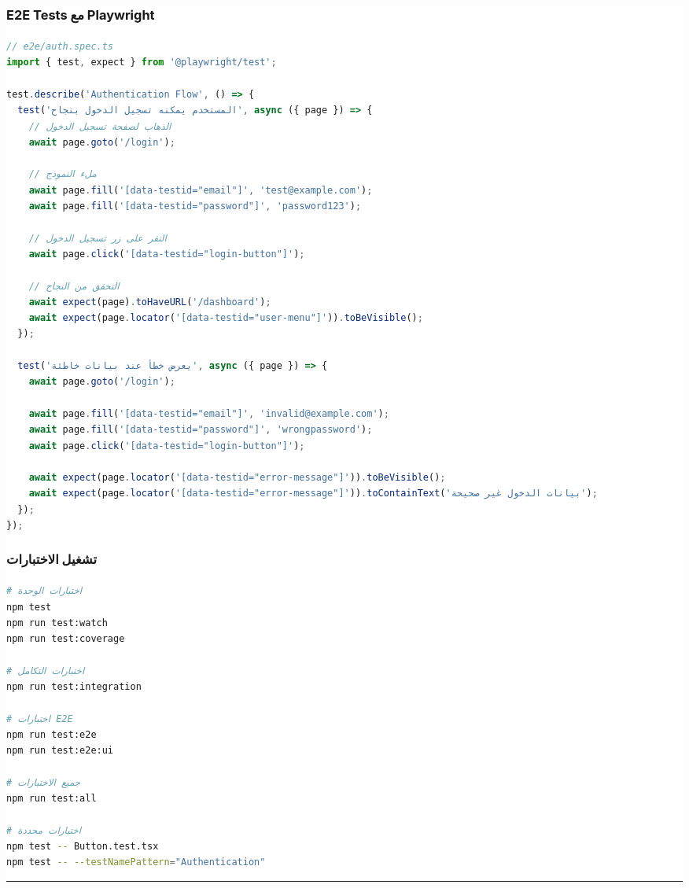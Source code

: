 ### E2E Tests مع Playwright

```typescript
// e2e/auth.spec.ts
import { test, expect } from '@playwright/test';

test.describe('Authentication Flow', () => {
  test('المستخدم يمكنه تسجيل الدخول بنجاح', async ({ page }) => {
    // الذهاب لصفحة تسجيل الدخول
    await page.goto('/login');

    // ملء النموذج
    await page.fill('[data-testid="email"]', 'test@example.com');
    await page.fill('[data-testid="password"]', 'password123');
    
    // النقر على زر تسجيل الدخول
    await page.click('[data-testid="login-button"]');

    // التحقق من النجاح
    await expect(page).toHaveURL('/dashboard');
    await expect(page.locator('[data-testid="user-menu"]')).toBeVisible();
  });

  test('يعرض خطأ عند بيانات خاطئة', async ({ page }) => {
    await page.goto('/login');

    await page.fill('[data-testid="email"]', 'invalid@example.com');
    await page.fill('[data-testid="password"]', 'wrongpassword');
    await page.click('[data-testid="login-button"]');

    await expect(page.locator('[data-testid="error-message"]')).toBeVisible();
    await expect(page.locator('[data-testid="error-message"]')).toContainText('بيانات الدخول غير صحيحة');
  });
});
```

### تشغيل الاختبارات

```bash
# اختبارات الوحدة
npm test
npm run test:watch
npm run test:coverage

# اختبارات التكامل
npm run test:integration

# اختبارات E2E
npm run test:e2e
npm run test:e2e:ui

# جميع الاختبارات
npm run test:all

# اختبارات محددة
npm test -- Button.test.tsx
npm test -- --testNamePattern="Authentication"
```

---